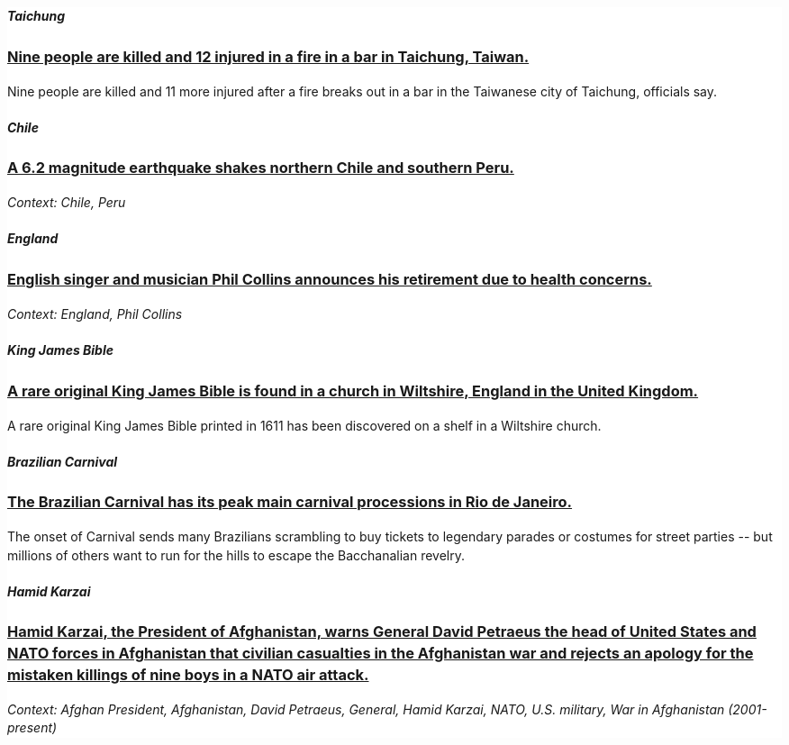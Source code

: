 ##### Taichung
### [Nine people are killed and 12 injured in a fire in a bar in Taichung, Taiwan. ](/news/2011/03/6/nine-people-are-killed-and-12-injured-in-a-fire-in-a-bar-in-taichung-taiwan.md)
Nine people are killed and 11 more injured after a fire breaks out in a bar in the Taiwanese city of Taichung, officials say.

##### Chile
### [A 6.2 magnitude earthquake shakes northern Chile and southern Peru. ](/news/2011/03/6/a-6-2-magnitude-earthquake-shakes-northern-chile-and-southern-peru.md)
_Context: Chile, Peru_

##### England
### [English singer and musician Phil Collins announces his retirement due to health concerns. ](/news/2011/03/6/english-singer-and-musician-phil-collins-announces-his-retirement-due-to-health-concerns.md)
_Context: England, Phil Collins_

##### King James Bible
### [A rare original King James Bible is found in a church in Wiltshire, England in the United Kingdom. ](/news/2011/03/6/a-rare-original-king-james-bible-is-found-in-a-church-in-wiltshire-england-in-the-united-kingdom.md)
A rare original King James Bible printed in 1611 has been discovered on a shelf in a Wiltshire church.

##### Brazilian Carnival
### [The Brazilian Carnival has its peak main carnival processions in Rio de Janeiro. ](/news/2011/03/6/the-brazilian-carnival-has-its-peak-main-carnival-processions-in-rio-de-janeiro.md)
The onset of Carnival sends many Brazilians scrambling to buy tickets to legendary parades or costumes for street parties -- but millions of others want to run for the hills to escape the Bacchanalian revelry.

##### Hamid Karzai
### [Hamid Karzai, the President of Afghanistan, warns General David Petraeus the head of United States and NATO forces in Afghanistan that civilian casualties in the Afghanistan war and rejects an apology for the mistaken killings of nine boys in a NATO air attack. ](/news/2011/03/6/hamid-karzai-the-president-of-afghanistan-warns-general-david-petraeus-the-head-of-united-states-and-nato-forces-in-afghanistan-that-civil.md)
_Context: Afghan President, Afghanistan, David Petraeus, General, Hamid Karzai, NATO, U.S. military, War in Afghanistan (2001-present)_
